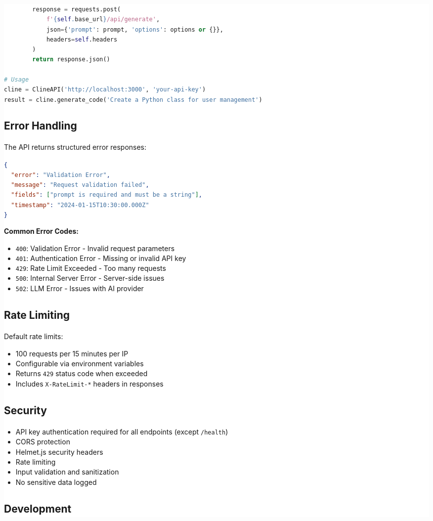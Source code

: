```python
        response = requests.post(
            f'{self.base_url}/api/generate',
            json={'prompt': prompt, 'options': options or {}},
            headers=self.headers
        )
        return response.json()

# Usage
cline = ClineAPI('http://localhost:3000', 'your-api-key')
result = cline.generate_code('Create a Python class for user management')
```

## Error Handling

The API returns structured error responses:

```json
{
  "error": "Validation Error",
  "message": "Request validation failed",
  "fields": ["prompt is required and must be a string"],
  "timestamp": "2024-01-15T10:30:00.000Z"
}
```

**Common Error Codes:**
- `400`: Validation Error - Invalid request parameters
- `401`: Authentication Error - Missing or invalid API key
- `429`: Rate Limit Exceeded - Too many requests
- `500`: Internal Server Error - Server-side issues
- `502`: LLM Error - Issues with AI provider

## Rate Limiting

Default rate limits:
- 100 requests per 15 minutes per IP
- Configurable via environment variables
- Returns `429` status code when exceeded
- Includes `X-RateLimit-*` headers in responses

## Security

- API key authentication required for all endpoints (except `/health`)
- CORS protection
- Helmet.js security headers
- Rate limiting
- Input validation and sanitization
- No sensitive data logged

## Development
